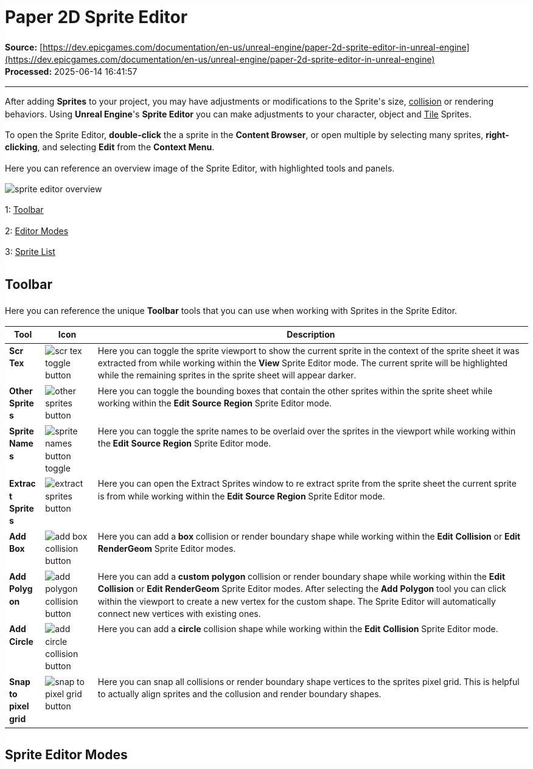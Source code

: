 # Paper 2D Sprite Editor

**Source:** [https://dev.epicgames.com/documentation/en-us/unreal-engine/paper-2d-sprite-editor-in-unreal-engine](https://dev.epicgames.com/documentation/en-us/unreal-engine/paper-2d-sprite-editor-in-unreal-engine)  
**Processed:** 2025-06-14 16:41:57

---

After adding **Sprites** to your project, you may have adjustments or modifications to the Sprite's size, [collision](/documentation/en-us/unreal-engine/paper-2d-sprite-collision-in-unreal-engine) or rendering behaviors. Using **Unreal Engine**'s **Sprite Editor** you can make adjustments to your character, object and [Tile](/documentation/en-us/unreal-engine/paper-2d-tile-sets-and-tile-maps-in-unreal-engine) Sprites.

To open the Sprite Editor, **double-click** the a sprite in the **Content Browser**, or open multiple by selecting many sprites, **right-clicking**, and selecting **Edit** from the **Context Menu**.

Here you can reference an overview image of the Sprite Editor, with highlighted tools and panels.

![sprite editor overview](https://d1iv7db44yhgxn.cloudfront.net/documentation/images/907948ba-d162-4912-b3a0-4fc7ddface1c/spriteeditor.png)

1: [Toolbar](/documentation/en-us/unreal-engine/paper-2d-sprite-editor-in-unreal-engine#toolbar)

2: [Editor Modes](/documentation/en-us/unreal-engine/paper-2d-sprite-editor-in-unreal-engine#spriteeditormodes)

3: [Sprite List](/documentation/en-us/unreal-engine/paper-2d-sprite-editor-in-unreal-engine#spritelist)

## Toolbar

Here you can reference the unique **Toolbar** tools that you can use when working with Sprites in the Sprite Editor.

| Tool | Icon | Description |
| --- | --- | --- |
| **Scr Tex** | ![scr tex toggle button](https://d1iv7db44yhgxn.cloudfront.net/documentation/images/9b8e4b7c-b36f-431f-a1db-15b9dec35bd7/srctexicon.png) | Here you can toggle the sprite viewport to show the current sprite in the context of the sprite sheet it was extracted from while working within the **View** Sprite Editor mode. The current sprite will be highlighted while the remaining sprites in the sprite sheet will appear darker. |
| **Other Sprites** | ![other sprites button](https://d1iv7db44yhgxn.cloudfront.net/documentation/images/e072a2c7-667f-4ffe-8f86-7e3de1aa2abf/otherspritesicon.png) | Here you can toggle the bounding boxes that contain the other sprites within the sprite sheet while working within the **Edit Source Region** Sprite Editor mode. |
| **Sprite Names** | ![sprite names button toggle](https://d1iv7db44yhgxn.cloudfront.net/documentation/images/b152c2ef-99f0-4da1-929c-f71cdd76f858/spritenamesicon.png) | Here you can toggle the sprite names to be overlaid over the sprites in the viewport while working within the **Edit Source Region** Sprite Editor mode. |
| **Extract Sprites** | ![extract sprites button](https://d1iv7db44yhgxn.cloudfront.net/documentation/images/ceccb083-a4da-4fa7-b334-d3e462284d60/extractspritesicon.png) | Here you can open the Extract Sprites window to re extract sprite from the sprite sheet the current sprite is from while working within the **Edit Source Region** Sprite Editor mode. |
| **Add Box** | ![add box collision button](https://d1iv7db44yhgxn.cloudfront.net/documentation/images/53fa22d2-8802-40af-96b1-1580f293ec45/addboxicon.png) | Here you can add a **box** collision or render boundary shape while working within the **Edit Collision** or **Edit RenderGeom** Sprite Editor modes. |
| **Add Polygon** | ![add polygon collision button](https://d1iv7db44yhgxn.cloudfront.net/documentation/images/94012188-294d-44ca-b37c-f9f5d2566b97/addtriicon.png) | Here you can add a **custom polygon** collision or render boundary shape while working within the **Edit Collision** or **Edit RenderGeom** Sprite Editor modes. After selecting the **Add Polygon** tool you can click within the viewport to create a new vertex for the custom shape. The Sprite Editor will automatically connect new vertices with existing ones. |
| **Add Circle** | ![add circle collision button](https://d1iv7db44yhgxn.cloudfront.net/documentation/images/85211d44-d684-471b-b6cc-69c5fa43e47a/addcircleicon.png) | Here you can add a **circle** collision shape while working within the **Edit Collision** Sprite Editor mode. |
| **Snap to pixel grid** | ![snap to pixel grid button](https://d1iv7db44yhgxn.cloudfront.net/documentation/images/74ed1f98-d21c-413d-ad26-ad464541656e/snapicon.png) | Here you can snap all collisions or render boundary shape vertices to the sprites pixel grid. This is helpful to actually align sprites and the collusion and render boundary shapes. |

## Sprite Editor Modes
